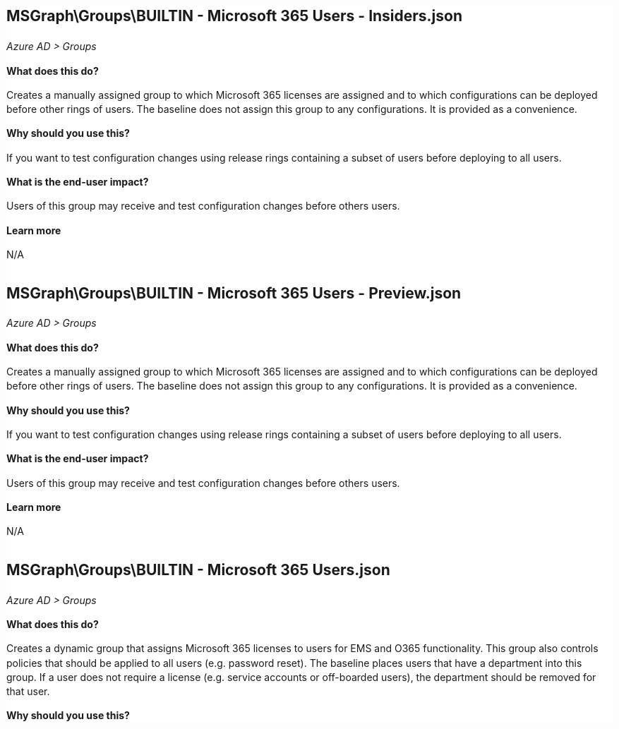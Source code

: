 ## MSGraph\Groups\BUILTIN - Microsoft 365 Users - Insiders.json 
*Azure AD > Groups* 

**What does this do?**

Creates a manually assigned group to which Microsoft 365 licenses are assigned and to which configurations can be deployed before other rings of users. The baseline does not assign this group to any configurations. It is provided as a convenience.

**Why should you use this?**

If you want to test configuration changes using release rings containing a subset of users before deploying to all users. 

**What is the end-user impact?**

Users of this group may receive and test configuration changes before others users. 

**Learn more**

N/A 
 
## MSGraph\Groups\BUILTIN - Microsoft 365 Users - Preview.json 
*Azure AD > Groups* 

**What does this do?**

Creates a manually assigned group to which Microsoft 365 licenses are assigned and to which configurations can be deployed before other rings of users. The baseline does not assign this group to any configurations. It is provided as a convenience.

**Why should you use this?**

If you want to test configuration changes using release rings containing a subset of users before deploying to all users. 

**What is the end-user impact?**

Users of this group may receive and test configuration changes before others users. 

**Learn more**

N/A 
 
## MSGraph\Groups\BUILTIN - Microsoft 365 Users.json 
*Azure AD > Groups* 

**What does this do?**

Creates a dynamic group that assigns Microsoft 365 licenses to users for EMS and O365 functionality. This group also controls policies that should be applied to all users (e.g. password reset). The baseline places users that have a department into this group. If a user does not require a license (e.g. service accounts or off-boarded users), the department should be removed for that user.

**Why should you use this?**

